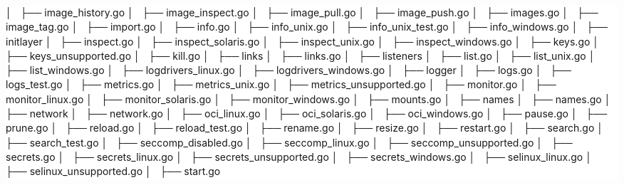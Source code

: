 │   ├── image_history.go
│   ├── image_inspect.go
│   ├── image_pull.go
│   ├── image_push.go
│   ├── images.go
│   ├── image_tag.go
│   ├── import.go
│   ├── info.go
│   ├── info_unix.go
│   ├── info_unix_test.go
│   ├── info_windows.go
│   ├── initlayer
│   ├── inspect.go
│   ├── inspect_solaris.go
│   ├── inspect_unix.go
│   ├── inspect_windows.go
│   ├── keys.go
│   ├── keys_unsupported.go
│   ├── kill.go
│   ├── links
│   ├── links.go
│   ├── listeners
│   ├── list.go
│   ├── list_unix.go
│   ├── list_windows.go
│   ├── logdrivers_linux.go
│   ├── logdrivers_windows.go
│   ├── logger
│   ├── logs.go
│   ├── logs_test.go
│   ├── metrics.go
│   ├── metrics_unix.go
│   ├── metrics_unsupported.go
│   ├── monitor.go
│   ├── monitor_linux.go
│   ├── monitor_solaris.go
│   ├── monitor_windows.go
│   ├── mounts.go
│   ├── names
│   ├── names.go
│   ├── network
│   ├── network.go
│   ├── oci_linux.go
│   ├── oci_solaris.go
│   ├── oci_windows.go
│   ├── pause.go
│   ├── prune.go
│   ├── reload.go
│   ├── reload_test.go
│   ├── rename.go
│   ├── resize.go
│   ├── restart.go
│   ├── search.go
│   ├── search_test.go
│   ├── seccomp_disabled.go
│   ├── seccomp_linux.go
│   ├── seccomp_unsupported.go
│   ├── secrets.go
│   ├── secrets_linux.go
│   ├── secrets_unsupported.go
│   ├── secrets_windows.go
│   ├── selinux_linux.go
│   ├── selinux_unsupported.go
│   ├── start.go